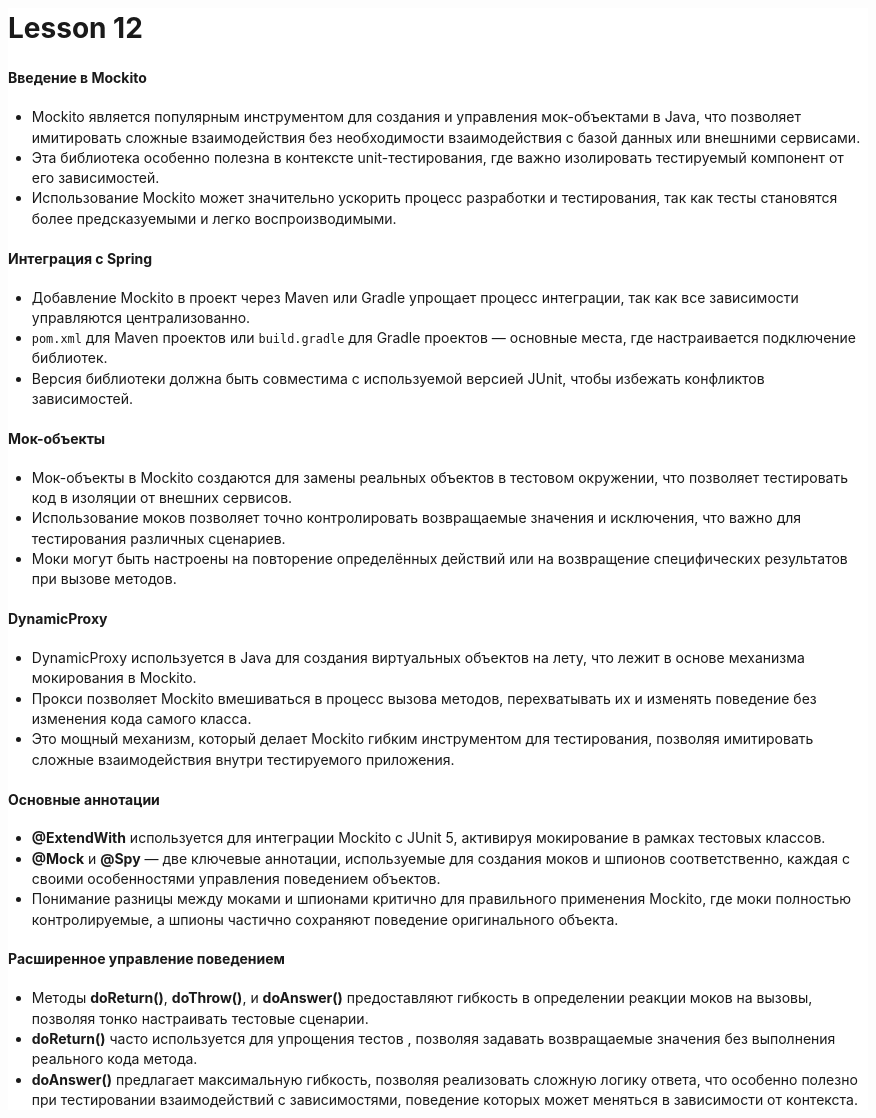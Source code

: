 # Lesson 12



#### Введение в Mockito
- Mockito является популярным инструментом для создания и управления мок-объектами в Java, что позволяет имитировать сложные взаимодействия без необходимости взаимодействия с базой данных или внешними сервисами.
- Эта библиотека особенно полезна в контексте unit-тестирования, где важно изолировать тестируемый компонент от его зависимостей.
- Использование Mockito может значительно ускорить процесс разработки и тестирования, так как тесты становятся более предсказуемыми и легко воспроизводимыми.

#### Интеграция с Spring
- Добавление Mockito в проект через Maven или Gradle упрощает процесс интеграции, так как все зависимости управляются централизованно.
- `pom.xml` для Maven проектов или `build.gradle` для Gradle проектов — основные места, где настраивается подключение библиотек.
- Версия библиотеки должна быть совместима с используемой версией JUnit, чтобы избежать конфликтов зависимостей.

#### Мок-объекты
- Мок-объекты в Mockito создаются для замены реальных объектов в тестовом окружении, что позволяет тестировать код в изоляции от внешних сервисов.
- Использование моков позволяет точно контролировать возвращаемые значения и исключения, что важно для тестирования различных сценариев.
- Моки могут быть настроены на повторение определённых действий или на возвращение специфических результатов при вызове методов.

#### DynamicProxy
- DynamicProxy используется в Java для создания виртуальных объектов на лету, что лежит в основе механизма мокирования в Mockito.
- Прокси позволяет Mockito вмешиваться в процесс вызова методов, перехватывать их и изменять поведение без изменения кода самого класса.
- Это мощный механизм, который делает Mockito гибким инструментом для тестирования, позволяя имитировать сложные взаимодействия внутри тестируемого приложения.

#### Основные аннотации
- **@ExtendWith** используется для интеграции Mockito с JUnit 5, активируя мокирование в рамках тестовых классов.
- **@Mock** и **@Spy** — две ключевые аннотации, используемые для создания моков и шпионов соответственно, каждая с своими особенностями управления поведением объектов.
- Понимание разницы между моками и шпионами критично для правильного применения Mockito, где моки полностью контролируемые, а шпионы частично сохраняют поведение оригинального объекта.

#### Расширенное управление поведением
- Методы **doReturn()**, **doThrow()**, и **doAnswer()** предоставляют гибкость в определении реакции моков на вызовы, позволяя тонко настраивать тестовые сценарии.
- **doReturn()** часто используется для упрощения тестов , позволяя задавать возвращаемые значения без выполнения реального кода метода.
- **doAnswer()** предлагает максимальную гибкость, позволяя реализовать сложную логику ответа, что особенно полезно при тестировании взаимодействий с зависимостями, поведение которых может меняться в зависимости от контекста.
